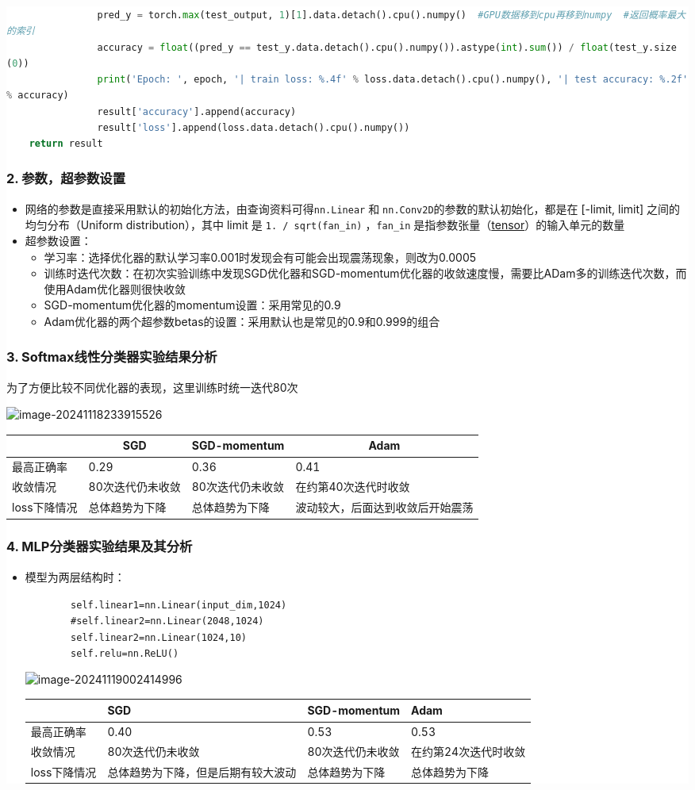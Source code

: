 ```python
                pred_y = torch.max(test_output, 1)[1].data.detach().cpu().numpy()  #GPU数据移到cpu再移到numpy  #返回概率最大的索引
                accuracy = float((pred_y == test_y.data.detach().cpu().numpy()).astype(int).sum()) / float(test_y.size(0))
                print('Epoch: ', epoch, '| train loss: %.4f' % loss.data.detach().cpu().numpy(), '| test accuracy: %.2f' % accuracy)
                result['accuracy'].append(accuracy)
                result['loss'].append(loss.data.detach().cpu().numpy())
    return result
```

### 2. 参数，超参数设置

* 网络的参数是直接采用默认的初始化方法，由查询资料可得`nn.Linear` 和 `nn.Conv2D`的参数的默认初始化，都是在 [-limit, limit] 之间的均匀分布（Uniform distribution），其中 limit 是 `1. / sqrt(fan_in)` ，`fan_in` 是指参数张量（[tensor](https://so.csdn.net/so/search?q=tensor&spm=1001.2101.3001.7020)）的输入单元的数量
* 超参数设置：
  * 学习率：选择优化器的默认学习率0.001时发现会有可能会出现震荡现象，则改为0.0005
  * 训练时迭代次数：在初次实验训练中发现SGD优化器和SGD-momentum优化器的收敛速度慢，需要比ADam多的训练迭代次数，而使用Adam优化器则很快收敛
  * SGD-momentum优化器的momentum设置：采用常见的0.9
  * Adam优化器的两个超参数betas的设置：采用默认也是常见的0.9和0.999的组合

### 3. Softmax线性分类器实验结果分析

为了方便比较不同优化器的表现，这里训练时统一迭代80次

![image-20241118233915526](C:\Users\丁晓琪\AppData\Roaming\Typora\typora-user-images\image-20241118233915526.png)

|              | SGD              | SGD-momentum     | Adam                             |
| ------------ | ---------------- | ---------------- | -------------------------------- |
| 最高正确率   | 0.29             | 0.36             | 0.41                             |
| 收敛情况     | 80次迭代仍未收敛 | 80次迭代仍未收敛 | 在约第40次迭代时收敛             |
| loss下降情况 | 总体趋势为下降   | 总体趋势为下降   | 波动较大，后面达到收敛后开始震荡 |

### 4. MLP分类器实验结果及其分析 

* 模型为两层结构时：

  ```
          self.linear1=nn.Linear(input_dim,1024)
          #self.linear2=nn.Linear(2048,1024)
          self.linear2=nn.Linear(1024,10)
          self.relu=nn.ReLU()
  ```

  ![image-20241119002414996](C:\Users\丁晓琪\AppData\Roaming\Typora\typora-user-images\image-20241119002414996.png)

  |              | SGD                                | SGD-momentum     | Adam                 |
  | ------------ | ---------------------------------- | ---------------- | -------------------- |
  | 最高正确率   | 0.40                               | 0.53             | 0.53                 |
  | 收敛情况     | 80次迭代仍未收敛                   | 80次迭代仍未收敛 | 在约第24次迭代时收敛 |
  | loss下降情况 | 总体趋势为下降，但是后期有较大波动 | 总体趋势为下降   | 总体趋势为下降       |
